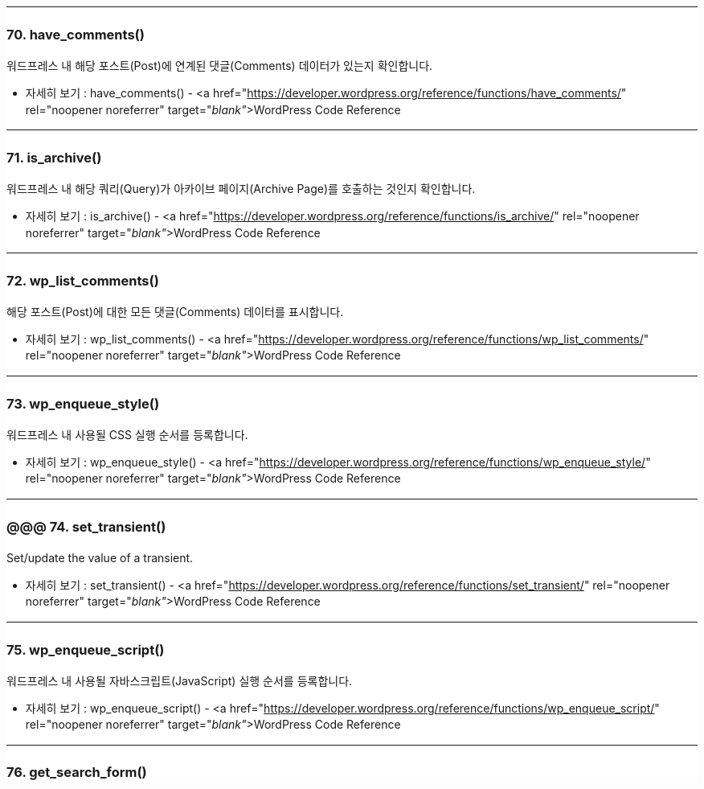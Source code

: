 
***
### 70. have_comments()

워드프레스 내 해당 포스트(Post)에 연계된 댓글(Comments) 데이터가 있는지 확인합니다.

- 자세히 보기 : have_comments() - <a href="https://developer.wordpress.org/reference/functions/have_comments/" rel="noopener noreferrer" target="_blank"_>WordPress Code Reference</a>


***
### 71. is_archive()

워드프레스 내 해당 쿼리(Query)가 아카이브 페이지(Archive Page)를 호출하는 것인지 확인합니다.

- 자세히 보기 : is_archive() - <a href="https://developer.wordpress.org/reference/functions/is_archive/" rel="noopener noreferrer" target="_blank"_>WordPress Code Reference</a>


***
### 72. wp_list_comments()

해당 포스트(Post)에 대한 모든 댓글(Comments) 데이터를 표시합니다.

- 자세히 보기 : wp_list_comments() - <a href="https://developer.wordpress.org/reference/functions/wp_list_comments/" rel="noopener noreferrer" target="_blank"_>WordPress Code Reference</a>


***
### 73. wp_enqueue_style()

워드프레스 내 사용될 CSS 실행 순서를 등록합니다.

- 자세히 보기 : wp_enqueue_style() - <a href="https://developer.wordpress.org/reference/functions/wp_enqueue_style/" rel="noopener noreferrer" target="_blank"_>WordPress Code Reference</a>


***
### @@@ 74. set_transient()

Set/update the value of a transient.

- 자세히 보기 : set_transient() - <a href="https://developer.wordpress.org/reference/functions/set_transient/" rel="noopener noreferrer" target="_blank"_>WordPress Code Reference</a>


***
### 75. wp_enqueue_script()

워드프레스 내 사용될 자바스크립트(JavaScript) 실행 순서를 등록합니다.

- 자세히 보기 : wp_enqueue_script() - <a href="https://developer.wordpress.org/reference/functions/wp_enqueue_script/" rel="noopener noreferrer" target="_blank"_>WordPress Code Reference</a>


***
### 76. get_search_form()
